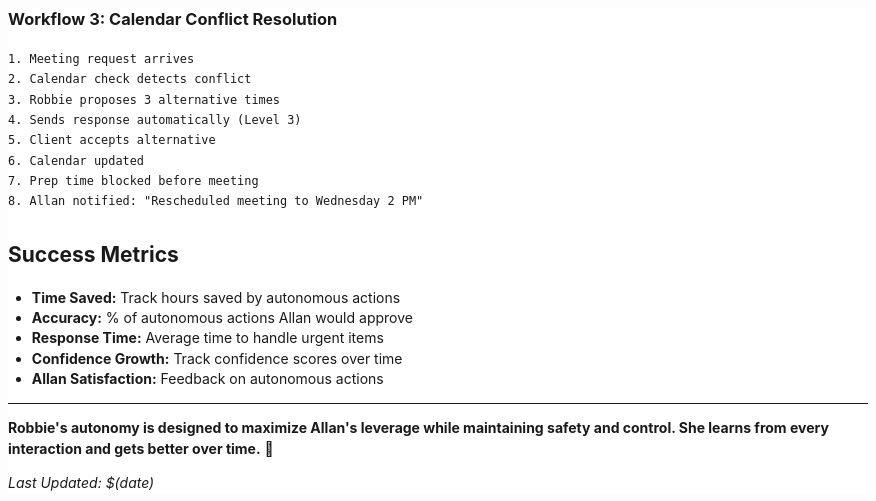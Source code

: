 ### Workflow 3: Calendar Conflict Resolution
```
1. Meeting request arrives
2. Calendar check detects conflict
3. Robbie proposes 3 alternative times
4. Sends response automatically (Level 3)
5. Client accepts alternative
6. Calendar updated
7. Prep time blocked before meeting
8. Allan notified: "Rescheduled meeting to Wednesday 2 PM"
```

## Success Metrics

- **Time Saved:** Track hours saved by autonomous actions
- **Accuracy:** % of autonomous actions Allan would approve
- **Response Time:** Average time to handle urgent items
- **Confidence Growth:** Track confidence scores over time
- **Allan Satisfaction:** Feedback on autonomous actions

---

**Robbie's autonomy is designed to maximize Allan's leverage while maintaining safety and control. She learns from every interaction and gets better over time.** 🤖

*Last Updated: $(date)*
